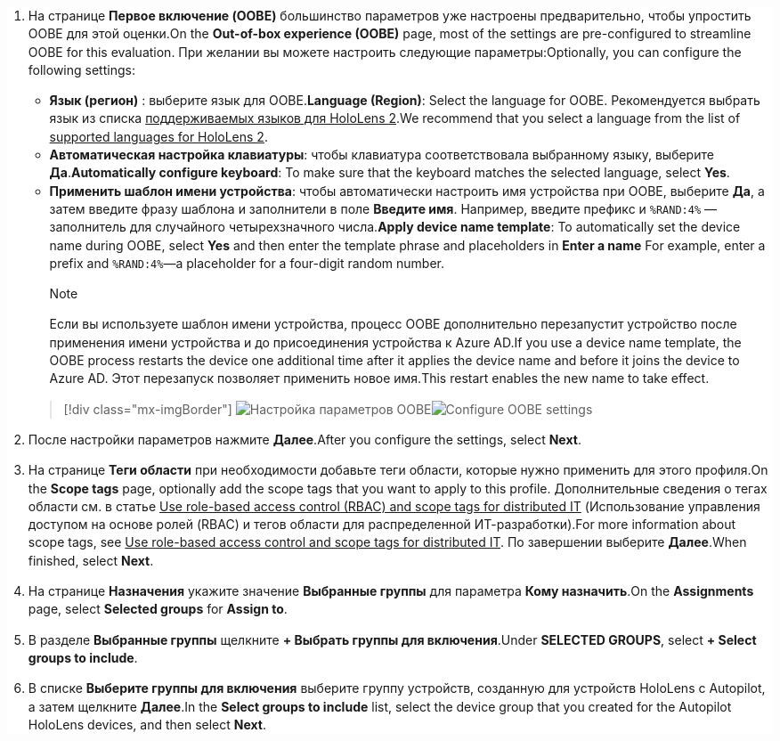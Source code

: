 1. <span data-ttu-id="e7a76-226">На странице **Первое включение (OOBE)** большинство параметров уже настроены предварительно, чтобы упростить OOBE для этой оценки.</span><span class="sxs-lookup"><span data-stu-id="e7a76-226">On the **Out-of-box experience (OOBE)** page, most of the settings are pre-configured to streamline OOBE for this evaluation.</span></span> <span data-ttu-id="e7a76-227">При желании вы можете настроить следующие параметры:</span><span class="sxs-lookup"><span data-stu-id="e7a76-227">Optionally, you can configure the following settings:</span></span>  

   - <span data-ttu-id="e7a76-228">**Язык (регион)** : выберите язык для OOBE.</span><span class="sxs-lookup"><span data-stu-id="e7a76-228">**Language (Region)**: Select the language for OOBE.</span></span> <span data-ttu-id="e7a76-229">Рекомендуется выбрать язык из списка [поддерживаемых языков для HoloLens 2](hololens2-language-support.md).</span><span class="sxs-lookup"><span data-stu-id="e7a76-229">We recommend that you select a language from the list of [supported languages for HoloLens 2](hololens2-language-support.md).</span></span>
   - <span data-ttu-id="e7a76-230">**Автоматическая настройка клавиатуры**: чтобы клавиатура соответствовала выбранному языку, выберите **Да**.</span><span class="sxs-lookup"><span data-stu-id="e7a76-230">**Automatically configure keyboard**: To make sure that the keyboard matches the selected language, select **Yes**.</span></span>
   - <span data-ttu-id="e7a76-231">**Применить шаблон имени устройства**: чтобы автоматически настроить имя устройства при OOBE, выберите **Да**, а затем введите фразу шаблона и заполнители в поле **Введите имя**. Например, введите префикс и `%RAND:4%` &mdash; заполнитель для случайного четырехзначного числа.</span><span class="sxs-lookup"><span data-stu-id="e7a76-231">**Apply device name template**: To automatically set the device name during OOBE, select **Yes** and then enter the template phrase and placeholders in **Enter a name** For example, enter a prefix and `%RAND:4%`&mdash;a placeholder for a four-digit random number.</span></span>
     > [!NOTE]  
     > <span data-ttu-id="e7a76-232">Если вы используете шаблон имени устройства, процесс OOBE дополнительно перезапустит устройство после применения имени устройства и до присоединения устройства к Azure AD.</span><span class="sxs-lookup"><span data-stu-id="e7a76-232">If you use a device name template, the OOBE process restarts the device one additional time after it applies the device name and before it joins the device to Azure AD.</span></span> <span data-ttu-id="e7a76-233">Этот перезапуск позволяет применить новое имя.</span><span class="sxs-lookup"><span data-stu-id="e7a76-233">This restart enables the new name to take effect.</span></span>  

   > [!div class="mx-imgBorder"]
   > <span data-ttu-id="e7a76-234">![Настройка параметров OOBE](./images/hololens-ap-profile-oobe.png)</span><span class="sxs-lookup"><span data-stu-id="e7a76-234">![Configure OOBE settings](./images/hololens-ap-profile-oobe.png)</span></span>

1. <span data-ttu-id="e7a76-235">После настройки параметров нажмите **Далее**.</span><span class="sxs-lookup"><span data-stu-id="e7a76-235">After you configure the settings, select **Next**.</span></span>
1. <span data-ttu-id="e7a76-236">На странице **Теги области** при необходимости добавьте теги области, которые нужно применить для этого профиля.</span><span class="sxs-lookup"><span data-stu-id="e7a76-236">On the **Scope tags** page, optionally add the scope tags that you want to apply to this profile.</span></span> <span data-ttu-id="e7a76-237">Дополнительные сведения о тегах области см. в статье [Use role-based access control (RBAC) and scope tags for distributed IT](https://docs.microsoft.com/mem/intune/fundamentals/scope-tags.md) (Использование управления доступом на основе ролей (RBAC) и тегов области для распределенной ИТ-разработки).</span><span class="sxs-lookup"><span data-stu-id="e7a76-237">For more information about scope tags, see [Use role-based access control and scope tags for distributed IT](https://docs.microsoft.com/mem/intune/fundamentals/scope-tags.md).</span></span> <span data-ttu-id="e7a76-238">По завершении выберите **Далее**.</span><span class="sxs-lookup"><span data-stu-id="e7a76-238">When finished, select **Next**.</span></span>
1. <span data-ttu-id="e7a76-239">На странице **Назначения** укажите значение **Выбранные группы** для параметра **Кому назначить**.</span><span class="sxs-lookup"><span data-stu-id="e7a76-239">On the **Assignments** page, select **Selected groups** for **Assign to**.</span></span>
1. <span data-ttu-id="e7a76-240">В разделе **Выбранные группы** щелкните **+ Выбрать группы для включения**.</span><span class="sxs-lookup"><span data-stu-id="e7a76-240">Under **SELECTED GROUPS**, select **+ Select groups to include**.</span></span>
1. <span data-ttu-id="e7a76-241">В списке **Выберите группы для включения** выберите группу устройств, созданную для устройств HoloLens с Autopilot, а затем щелкните **Далее**.</span><span class="sxs-lookup"><span data-stu-id="e7a76-241">In the **Select groups to include** list, select the device group that you created for the Autopilot HoloLens devices, and then select **Next**.</span></span>  
  